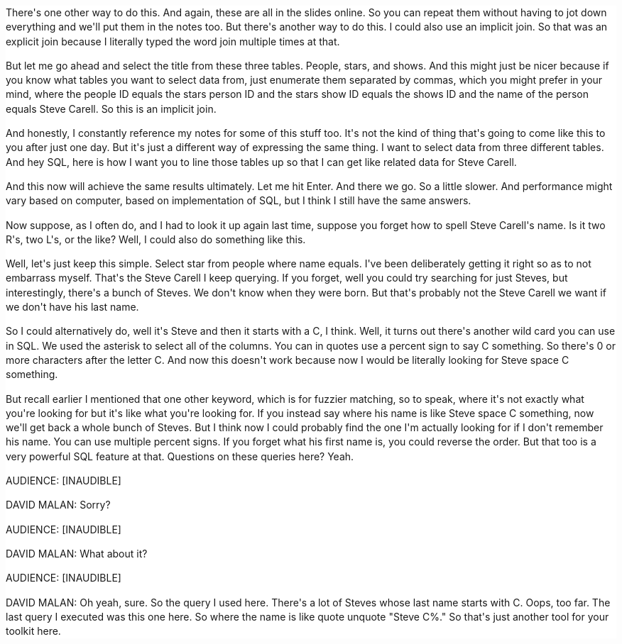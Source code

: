 There's one other way to do this. And again, these are all in the slides online. So you can repeat them without having to jot down everything and we'll put them in the notes too. But there's another way to do this. I could also use an implicit join. So that was an explicit join because I literally typed the word join multiple times at that. 

But let me go ahead and select the title from these three tables. People, stars, and shows. And this might just be nicer because if you know what tables you want to select data from, just enumerate them separated by commas, which you might prefer in your mind, where the people ID equals the stars person ID and the stars show ID equals the shows ID and the name of the person equals Steve Carell. So this is an implicit join. 

And honestly, I constantly reference my notes for some of this stuff too. It's not the kind of thing that's going to come like this to you after just one day. But it's just a different way of expressing the same thing. I want to select data from three different tables. And hey SQL, here is how I want you to line those tables up so that I can get like related data for Steve Carell. 

And this now will achieve the same results ultimately. Let me hit Enter. And there we go. So a little slower. And performance might vary based on computer, based on implementation of SQL, but I think I still have the same answers. 

Now suppose, as I often do, and I had to look it up again last time, suppose you forget how to spell Steve Carell's name. Is it two R's, two L's, or the like? Well, I could also do something like this. 

Well, let's just keep this simple. Select star from people where name equals. I've been deliberately getting it right so as to not embarrass myself. That's the Steve Carell I keep querying. If you forget, well you could try searching for just Steves, but interestingly, there's a bunch of Steves. We don't know when they were born. But that's probably not the Steve Carell we want if we don't have his last name. 

So I could alternatively do, well it's Steve and then it starts with a C, I think. Well, it turns out there's another wild card you can use in SQL. We used the asterisk to select all of the columns. You can in quotes use a percent sign to say C something. So there's 0 or more characters after the letter C. And now this doesn't work because now I would be literally looking for Steve space C something. 

But recall earlier I mentioned that one other keyword, which is for fuzzier matching, so to speak, where it's not exactly what you're looking for but it's like what you're looking for. If you instead say where his name is like Steve space C something, now we'll get back a whole bunch of Steves. But I think now I could probably find the one I'm actually looking for if I don't remember his name. You can use multiple percent signs. If you forget what his first name is, you could reverse the order. But that too is a very powerful SQL feature at that. Questions on these queries here? Yeah. 

AUDIENCE: [INAUDIBLE] 

DAVID MALAN: Sorry? 

AUDIENCE: [INAUDIBLE] 

DAVID MALAN: What about it? 

AUDIENCE: [INAUDIBLE] 

DAVID MALAN: Oh yeah, sure. So the query I used here. There's a lot of Steves whose last name starts with C. Oops, too far. The last query I executed was this one here. So where the name is like quote unquote "Steve C%." So that's just another tool for your toolkit here. 
